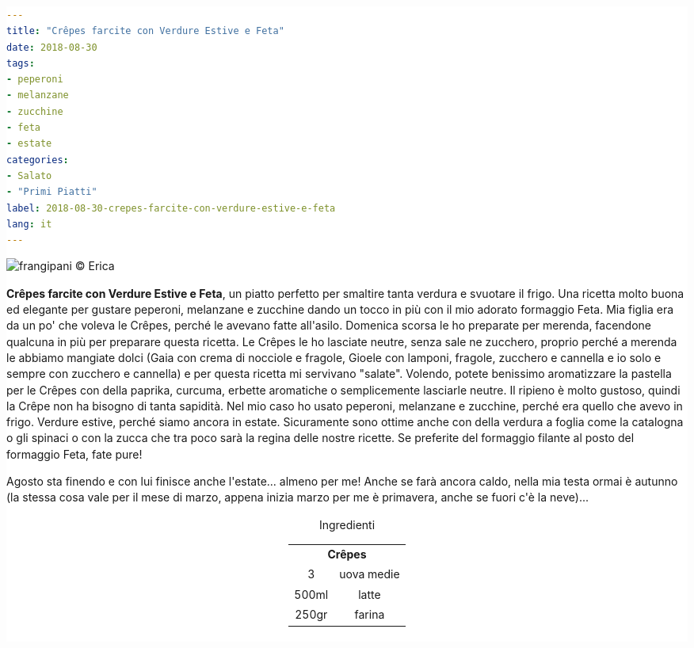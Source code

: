 ```yaml
---
title: "Crêpes farcite con Verdure Estive e Feta"
date: 2018-08-30
tags:
- peperoni
- melanzane
- zucchine
- feta
- estate
categories:
- Salato
- "Primi Piatti"
label: 2018-08-30-crepes-farcite-con-verdure-estive-e-feta
lang: it
---
```

![](../2018-08-30-crepes-farcite-con-verdure-estive-e-feta/header.jpg "frangipani © Erica")

**Crêpes farcite con Verdure Estive e Feta**, un piatto perfetto per smaltire tanta verdura e svuotare il frigo. Una ricetta molto buona ed elegante per gustare peperoni, melanzane e zucchine dando un tocco in più con il mio adorato formaggio Feta. Mia figlia era da un po' che voleva le Crêpes, perché le avevano fatte all'asilo. Domenica scorsa le ho preparate per merenda, facendone qualcuna in più per preparare questa ricetta. Le Crêpes le ho lasciate neutre, senza sale ne zucchero, proprio perché a merenda le abbiamo mangiate dolci (Gaia con crema di nocciole e fragole, Gioele con lamponi, fragole, zucchero e cannella e io solo e sempre con zucchero e cannella) e per questa ricetta mi servivano "salate". Volendo, potete benissimo aromatizzare la pastella per le Crêpes con della paprika, curcuma, erbette aromatiche o semplicemente lasciarle neutre. Il ripieno è molto gustoso, quindi la Crêpe non ha bisogno di tanta sapidità. Nel mio caso ho usato peperoni, melanzane e zucchine, perché era quello che avevo in frigo. Verdure estive, perché siamo ancora in estate. Sicuramente sono ottime anche con della verdura a foglia come la catalogna o gli spinaci o con la zucca che tra poco sarà la regina delle nostre ricette. Se preferite del formaggio filante al posto del formaggio Feta, fate pure!

Agosto sta finendo e con lui finisce anche l'estate... almeno per me! Anche se farà ancora caldo, nella mia testa ormai è autunno (la stessa cosa vale per il mese di marzo, appena inizia marzo per me è primavera, anche se fuori c'è la neve)... 

<div id="wrapper" style="text-align: center">
  <div id="yourdiv" style="display: inline-block;">
    <div class="ingredients" itemscope itemtype="http://schema.org/Recipe">
      <span itemprop="name" style="display:none;">Crêpes farcite con Verdure Estive e Feta</span>
      <span itemprop="recipeCategory" style="display:none;">Salato</span>
      <img itemprop="image" style="display:none;" class="ignore-gallery-item" src="../2018-08-30-crepes-farcite-con-verdure-estive-e-feta/header.jpeg"/>
      <span itemprop="author" style="display:none;">Erica Raiano</span>
      <span itemprop="description" style="display:none;">Crêpes farcite con Verdure Estive e Feta, un piatto perfetto per smaltire tanta verdura e svuotare il frigo.</span>
      <div class="ingredients-title">Ingredienti</div>
      <table>
        <tbody>
          <tr>
            <td colspan="2"><b>Crêpes</b></td>
          </tr>
          <tr itemprop="recipeIngredient">
            <td>3</td>
            <td>uova medie</td>
          </tr>
          <tr itemprop="recipeIngredient">
            <td>500ml</td>
            <td>latte</td>
          </tr>
          <tr itemprop="recipeIngredient">
            <td>250gr</td>
            <td>farina</td>